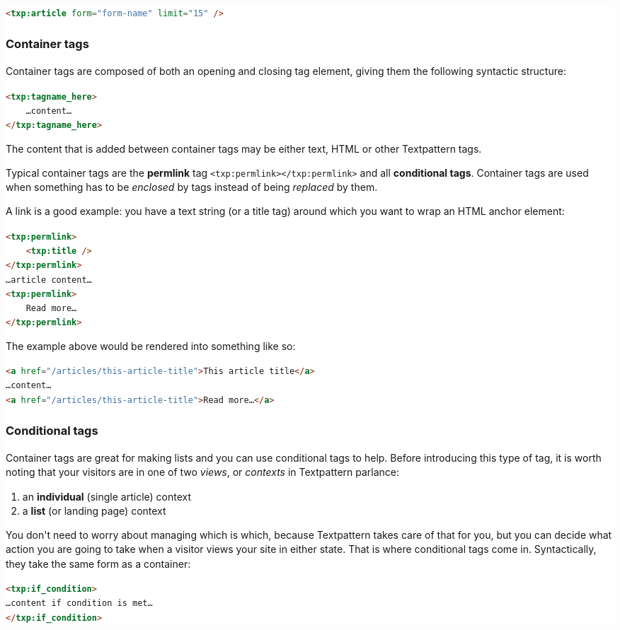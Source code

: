 ~~~ html
<txp:article form="form-name" limit="15" />
~~~

### Container tags

Container tags are composed of both an opening and closing tag element, giving them the following syntactic structure:

~~~ html
<txp:tagname_here>
    …content…
</txp:tagname_here>
~~~

The content that is added between container tags may be either text, HTML or other Textpattern tags.

Typical container tags are the **permlink** tag `<txp:permlink></txp:permlink>` and all **conditional tags**. Container tags are used when something has to be *enclosed* by tags instead of being *replaced* by them.

A link is a good example: you have a text string (or a title tag) around which you want to wrap an HTML anchor element:

~~~ html
<txp:permlink>
    <txp:title />
</txp:permlink>
…article content…
<txp:permlink>
    Read more…
</txp:permlink>
~~~

The example above would be rendered into something like so:

~~~ html
<a href="/articles/this-article-title">This article title</a>
…content…
<a href="/articles/this-article-title">Read more…</a>
~~~

### Conditional tags

Container tags are great for making lists and you can use conditional tags to help. Before introducing this type of tag, it is worth noting that your visitors are in one of two *views*, or *contexts* in Textpattern parlance:

1. an **individual** (single article) context
2. a **list** (or landing page) context

You don't need to worry about managing which is which, because Textpattern takes care of that for you, but you can decide what action you are going to take when a visitor views your site in either state. That is where conditional tags come in. Syntactically, they take the same form as a container:

~~~ html
<txp:if_condition>
…content if condition is met…
</txp:if_condition>
~~~~
